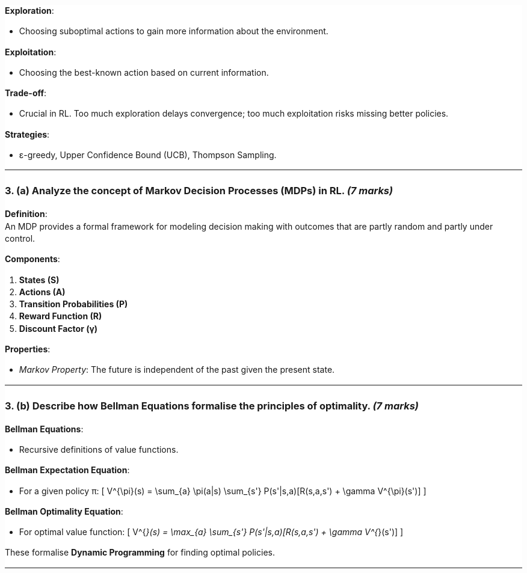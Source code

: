 **Exploration**:
- Choosing suboptimal actions to gain more information about the environment.

**Exploitation**:
- Choosing the best-known action based on current information.

**Trade-off**:
- Crucial in RL. Too much exploration delays convergence; too much exploitation risks missing better policies.

**Strategies**:
- ε-greedy, Upper Confidence Bound (UCB), Thompson Sampling.

---

### **3. (a) Analyze the concept of Markov Decision Processes (MDPs) in RL.** *(7 marks)*

**Definition**:  
An MDP provides a formal framework for modeling decision making with outcomes that are partly random and partly under control.

**Components**:
1. **States (S)**
2. **Actions (A)**
3. **Transition Probabilities (P)**
4. **Reward Function (R)**
5. **Discount Factor (γ)**

**Properties**:
- *Markov Property*: The future is independent of the past given the present state.

---

### **3. (b) Describe how Bellman Equations formalise the principles of optimality.** *(7 marks)*

**Bellman Equations**:
- Recursive definitions of value functions.

**Bellman Expectation Equation**:
- For a given policy π:
  \[
  V^{\pi}(s) = \sum_{a} \pi(a|s) \sum_{s'} P(s'|s,a)[R(s,a,s') + \gamma V^{\pi}(s')]
  \]

**Bellman Optimality Equation**:
- For optimal value function:
  \[
  V^{*}(s) = \max_{a} \sum_{s'} P(s'|s,a)[R(s,a,s') + \gamma V^{*}(s')]
  \]

These formalise **Dynamic Programming** for finding optimal policies.

---
